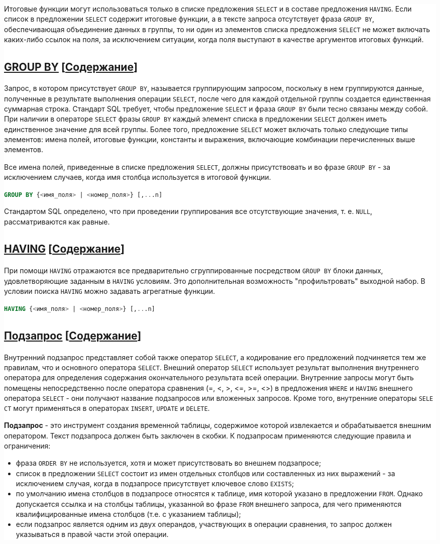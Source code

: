 Итоговые функции могут использоваться только в списке предложения `SELECT` и в составе предложения `HAVING`. Если список в предложении `SELECT` содержит итоговые функции, а в тексте запроса отсутствует фраза `GROUP BY`, обеспечивающая объединение данных в группы, то ни один из элементов списка предложения `SELECT` не может включать каких-либо ссылок на поля, за исключением ситуации, когда поля выступают в качестве аргументов итоговых функций.

## <a id="GROUP-BY" href="#GROUP-BY">GROUP BY</a> [<a id="Содержание" href="#Содержание">Содержание</a>]

Запрос, в котором присутствует `GROUP BY`, называется группирующим запросом, поскольку в нем группируются данные, полученные в результате выполнения операции `SELECT`, после чего для каждой отдельной группы создается единственная суммарная строка. Стандарт SQL требует, чтобы предложение `SELECT` и фраза `GROUP BY` были тесно связаны между собой. При наличии в операторе `SELECT` фразы `GROUP BY` каждый элемент списка в предложении `SELECT` должен иметь единственное значение для всей группы. Более того, предложение `SELECT` может включать только следующие типы элементов: имена полей, итоговые функции, константы и выражения, включающие комбинации перечисленных выше элементов.

Все имена полей, приведенные в списке предложения `SELECT`, должны присутствовать и во фразе `GROUP BY` - за исключением случаев, когда имя столбца используется в итоговой функции.

```sql
GROUP BY {<имя_поля> | <номер_поля>} [,...n]
```

Стандартом SQL определено, что при проведении группирования все отсутствующие значения, т. е. `NULL`, рассматриваются как равные.

## <a id="HAVING" href="#HAVING">HAVING</a> [<a id="Содержание" href="#Содержание">Содержание</a>]

При помощи `HAVING` отражаются все предварительно сгруппированные посредством `GROUP BY` блоки данных, удовлетворяющие заданным в `HAVING` условиям. Это дополнительная возможность "профильтровать" выходной набор. В условии поиска `HAVING` можно задавать агрегатные функции.

```sql
HAVING {<имя_поля> | <номер_поля>} [,...n]
```

## <a id="Подзапрос" href="#Подзапрос">Подзапрос</a> [<a id="Содержание" href="#Содержание">Содержание</a>]

Внутренний подзапрос представляет собой также оператор `SELECT`, а кодирование его предложений подчиняется тем же правилам, что и основного оператора `SELECT`. Внешний оператор `SELECT` использует результат выполнения внутреннего оператора для определения содержания окончательного результата всей операции. Внутренние запросы могут быть помещены непосредственно после оператора сравнения (=, <, >, <=, >=, <>) в предложения `WHERE` и `HAVING` внешнего оператора `SELECT` - они получают название подзапросов или вложенных запросов. Кроме того, внутренние операторы `SELECT` могут применяться в операторах `INSERT`, `UPDATE` и `DELETE`.

**Подзапрос** - это инструмент создания временной таблицы, содержимое которой извлекается и обрабатывается внешним оператором. Текст подзапроса должен быть заключен в скобки. К подзапросам применяются следующие правила и ограничения:
- фраза `ORDER BY` не используется, хотя и может присутствовать во внешнем подзапросе;
- список в предложении `SELECT` состоит из имен отдельных столбцов или составленных из них выражений - за исключением случая, когда в подзапросе присутствует ключевое слово `EXISTS`;
- по умолчанию имена столбцов в подзапросе относятся к таблице, имя которой указано в предложении `FROM`. Однако допускается ссылка и на столбцы таблицы, указанной во фразе `FROM` внешнего запроса, для чего применяются квалифицированные имена столбцов (т.е. с указанием таблицы);
- если подзапрос является одним из двух операндов, участвующих в операции сравнения, то запрос должен указываться в правой части этой операции.
